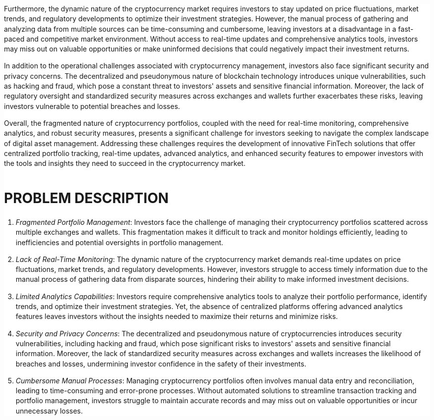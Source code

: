Furthermore, the dynamic nature of the cryptocurrency market requires investors to stay updated on price fluctuations, market trends, and regulatory developments to optimize their investment strategies. However, the manual process of gathering and analyzing data from multiple sources can be time-consuming and cumbersome, leaving investors at a disadvantage in a fast-paced and competitive market environment. Without access to real-time updates and comprehensive analytics tools, investors may miss out on valuable opportunities or make uninformed decisions that could negatively impact their investment returns.

In addition to the operational challenges associated with cryptocurrency management, investors also face significant security and privacy concerns. The decentralized and pseudonymous nature of blockchain technology introduces unique vulnerabilities, such as hacking and fraud, which pose a constant threat to investors' assets and sensitive financial information. Moreover, the lack of regulatory oversight and standardized security measures across exchanges and wallets further exacerbates these risks, leaving investors vulnerable to potential breaches and losses.

Overall, the fragmented nature of cryptocurrency portfolios, coupled with the need for real-time monitoring, comprehensive analytics, and robust security measures, presents a significant challenge for investors seeking to navigate the complex landscape of digital asset management. Addressing these challenges requires the development of innovative FinTech solutions that offer centralized portfolio tracking, real-time updates, advanced analytics, and enhanced security features to empower investors with the tools and insights they need to succeed in the cryptocurrency market.

# PROBLEM DESCRIPTION
1. *Fragmented Portfolio Management*: 
Investors face the challenge of managing their cryptocurrency portfolios scattered across multiple exchanges and wallets. This fragmentation makes it difficult to track and monitor holdings efficiently, leading to inefficiencies and potential oversights in portfolio management.

2. *Lack of Real-Time Monitoring*: 
The dynamic nature of the cryptocurrency market demands real-time updates on price fluctuations, market trends, and regulatory developments. However, investors struggle to access timely information due to the manual process of gathering data from disparate sources, hindering their ability to make informed investment decisions.

3. *Limited Analytics Capabilities*: 
Investors require comprehensive analytics tools to analyze their portfolio performance, identify trends, and optimize their investment strategies. Yet, the absence of centralized platforms offering advanced analytics features leaves investors without the insights needed to maximize their returns and minimize risks.

4. *Security and Privacy Concerns*: 
The decentralized and pseudonymous nature of cryptocurrencies introduces security vulnerabilities, including hacking and fraud, which pose significant risks to investors' assets and sensitive financial information. Moreover, the lack of standardized security measures across exchanges and wallets increases the likelihood of breaches and losses, undermining investor confidence in the safety of their investments.

5. *Cumbersome Manual Processes*: 
Managing cryptocurrency portfolios often involves manual data entry and reconciliation, leading to time-consuming and error-prone processes. Without automated solutions to streamline transaction tracking and portfolio management, investors struggle to maintain accurate records and may miss out on valuable opportunities or incur unnecessary losses.
